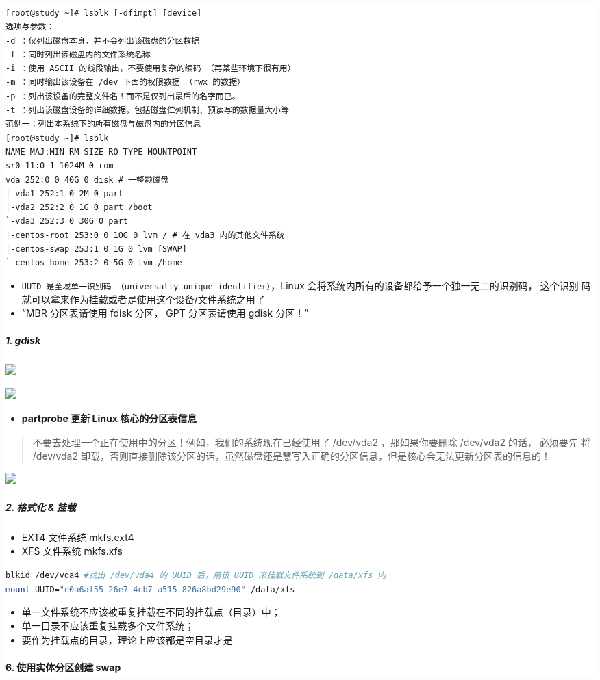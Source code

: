```shell
[root@study ~]# lsblk [-dfimpt] [device]
选项与参数：
-d ：仅列出磁盘本身，并不会列出该磁盘的分区数据
-f ：同时列出该磁盘内的文件系统名称
-i ：使用 ASCII 的线段输出，不要使用复杂的编码 （再某些环境下很有用）
-m ：同时输出该设备在 /dev 下面的权限数据 （rwx 的数据）
-p ：列出该设备的完整文件名！而不是仅列出最后的名字而已。
-t ：列出该磁盘设备的详细数据，包括磁盘伫列机制、预读写的数据量大小等
范例一：列出本系统下的所有磁盘与磁盘内的分区信息
[root@study ~]# lsblk
NAME MAJ:MIN RM SIZE RO TYPE MOUNTPOINT
sr0 11:0 1 1024M 0 rom
vda 252:0 0 40G 0 disk # 一整颗磁盘
|-vda1 252:1 0 2M 0 part
|-vda2 252:2 0 1G 0 part /boot
`-vda3 252:3 0 30G 0 part
|-centos-root 253:0 0 10G 0 lvm / # 在 vda3 内的其他文件系统
|-centos-swap 253:1 0 1G 0 lvm [SWAP]
`-centos-home 253:2 0 5G 0 lvm /home
```

- `UUID 是全域单一识别码 （universally unique identifier）`，Linux 会将系统内所有的设备都给予一个独一无二的识别码， 这个识别 码就可以拿来作为挂载或者是使用这个设备/文件系统之用了
- “MBR 分区表请使用 fdisk 分区， GPT 分区表请使用 gdisk 分区！”

##### 1. gdisk

![](https://gitee.com/github-25970295/blogimgv2022/raw/master/image-20220408162713811.png)

![](https://gitee.com/github-25970295/blogimgv2022/raw/master/image-20220408162913242.png)

- **partprobe 更新 Linux 核心的分区表信息**

> 不要去处理一个正在使用中的分区！例如，我们的系统现在已经使用了 /dev/vda2 ，那如果你要删除 /dev/vda2 的话， 必须要先 将 /dev/vda2 卸载，否则直接删除该分区的话，虽然磁盘还是慧写入正确的分区信息，但是核心会无法更新分区表的信息的！

![](https://gitee.com/github-25970295/blogimgv2022/raw/master/image-20220408163124586.png)

##### 2. 格式化 & 挂载

- EXT4 文件系统 mkfs.ext4
- XFS 文件系统 mkfs.xfs

```bash
blkid /dev/vda4 #找出 /dev/vda4 的 UUID 后，用该 UUID 来挂载文件系统到 /data/xfs 内
mount UUID="e0a6af55-26e7-4cb7-a515-826a8bd29e90" /data/xfs
```

- 单一文件系统不应该被重复挂载在不同的挂载点（目录）中；
-  单一目录不应该重复挂载多个文件系统； 
- 要作为挂载点的目录，理论上应该都是空目录才是

#### 6. 使用实体分区创建 swap
